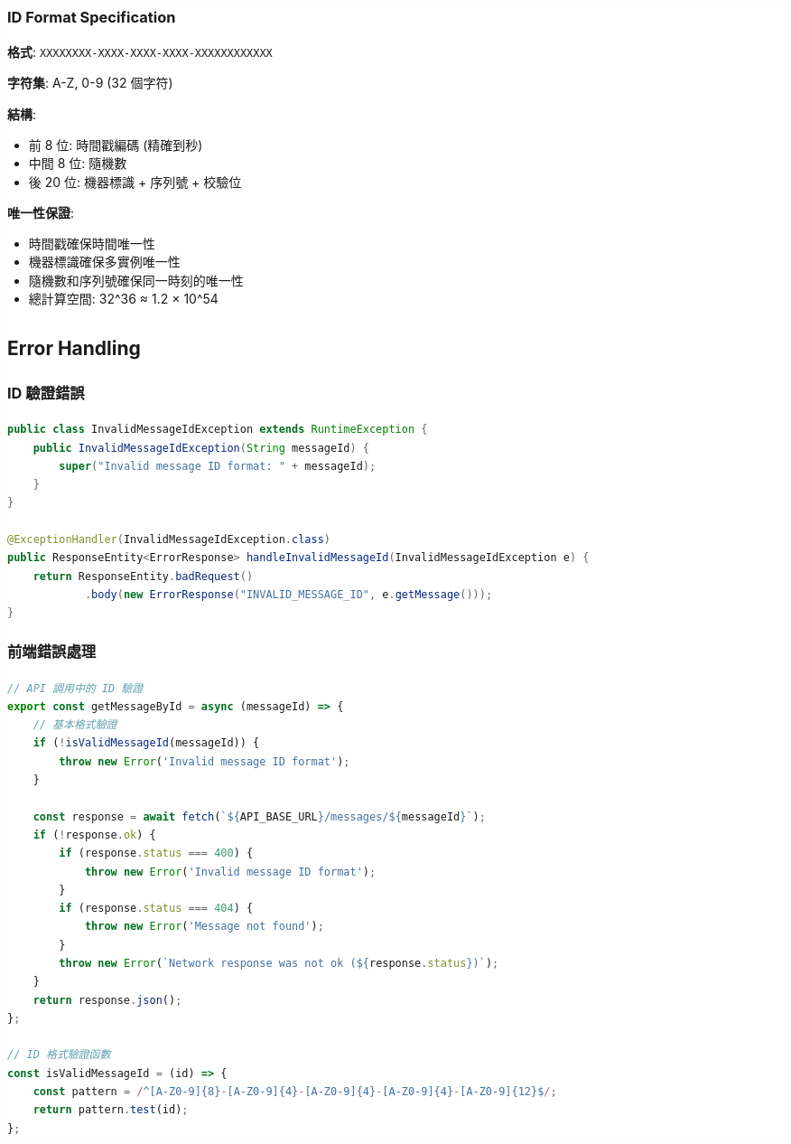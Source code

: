 ### ID Format Specification

**格式**: `XXXXXXXX-XXXX-XXXX-XXXX-XXXXXXXXXXXX`

**字符集**: A-Z, 0-9 (32 個字符)

**結構**:
- 前 8 位: 時間戳編碼 (精確到秒)
- 中間 8 位: 隨機數
- 後 20 位: 機器標識 + 序列號 + 校驗位

**唯一性保證**:
- 時間戳確保時間唯一性
- 機器標識確保多實例唯一性
- 隨機數和序列號確保同一時刻的唯一性
- 總計算空間: 32^36 ≈ 1.2 × 10^54

## Error Handling

### ID 驗證錯誤

```java
public class InvalidMessageIdException extends RuntimeException {
    public InvalidMessageIdException(String messageId) {
        super("Invalid message ID format: " + messageId);
    }
}

@ExceptionHandler(InvalidMessageIdException.class)
public ResponseEntity<ErrorResponse> handleInvalidMessageId(InvalidMessageIdException e) {
    return ResponseEntity.badRequest()
            .body(new ErrorResponse("INVALID_MESSAGE_ID", e.getMessage()));
}
```

### 前端錯誤處理

```javascript
// API 調用中的 ID 驗證
export const getMessageById = async (messageId) => {
    // 基本格式驗證
    if (!isValidMessageId(messageId)) {
        throw new Error('Invalid message ID format');
    }
    
    const response = await fetch(`${API_BASE_URL}/messages/${messageId}`);
    if (!response.ok) {
        if (response.status === 400) {
            throw new Error('Invalid message ID format');
        }
        if (response.status === 404) {
            throw new Error('Message not found');
        }
        throw new Error(`Network response was not ok (${response.status})`);
    }
    return response.json();
};

// ID 格式驗證函數
const isValidMessageId = (id) => {
    const pattern = /^[A-Z0-9]{8}-[A-Z0-9]{4}-[A-Z0-9]{4}-[A-Z0-9]{4}-[A-Z0-9]{12}$/;
    return pattern.test(id);
};
```
